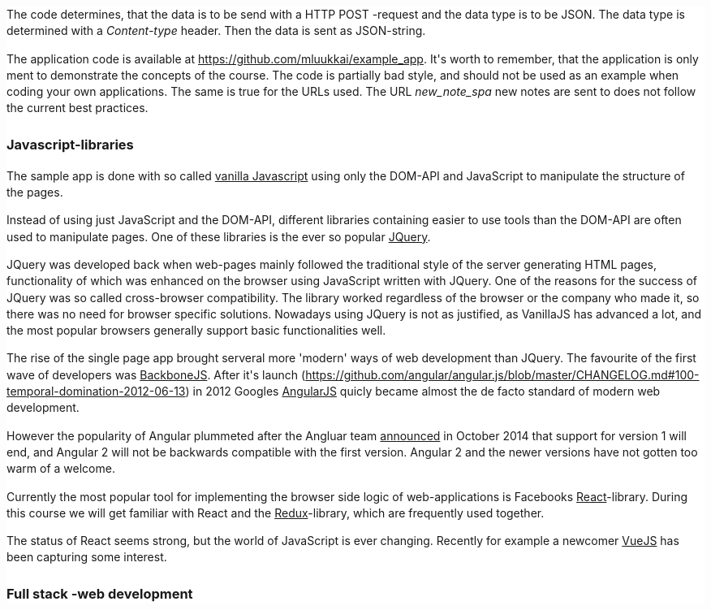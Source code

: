 
The code determines, that the data is to be send with a HTTP POST -request and the data type is to be JSON. The data type is determined with a <i>Content-type</i> header. Then the data is sent as JSON-string. 


The application code is available at <https://github.com/mluukkai/example_app>. 
It's worth to remember, that the application is only ment to demonstrate the concepts of the course. The code is partially bad style, and should not be used as an example when coding your own applications. The same is true for the URLs used. The URL <i>new\_note\_spa</i> new notes are sent to does not follow the current best practices. 

### Javascript-libraries


The sample app is done with so called [vanilla Javascript](https://medium.freecodecamp.org/is-vanilla-javascript-worth-learning-absolutely-c2c67140ac34) using only the DOM-API and JavaScript to manipulate the structure of the pages. 


Instead of using just JavaScript and the DOM-API, different libraries containing easier to use tools than the DOM-API are often used to manipulate pages. One of these libraries is the ever so popular [JQuery](https://jquery.com/).


JQuery was developed back when web-pages mainly followed  the traditional style of the server generating HTML pages, functionality of which was enhanced on the browser using JavaScript written with JQuery. 
One of the reasons for the success of JQuery was so called cross-browser compatibility. The library worked regardless of the browser or the company who made it, so there was no need for browser specific solutions. Nowadays using JQuery is not as justified, as VanillaJS has advanced a lot, and the most popular browsers generally support basic functionalities well. 


The rise of the single page app brought serveral more 'modern' ways of web development than JQuery. The favourite of the first wave of developers was [BackboneJS](http://backbonejs.org/). After it's launch (https://github.com/angular/angular.js/blob/master/CHANGELOG.md#100-temporal-domination-2012-06-13) in 2012 Googles [AngularJS](https://angularjs.org/) quicly became almost the de facto standard of modern web development. 


However the popularity of Angular plummeted after the Angluar team [announced](https://jaxenter.com/angular-2-0-announcement-backfires-112127.html) in October 2014 that support for version 1 will end, and Angular 2 will not be backwards compatible with the first version. Angular 2 and the newer versions have not gotten too warm of a welcome. 


Currently the most popular tool for implementing the browser side logic of web-applications is Facebooks [React](https://reactjs.org/)-library. 
During this course we will get familiar with React and the [Redux](https://github.com/reactjs/redux)-library, which are frequently used together. 


The status of React seems strong, but the world of JavaScript is ever changing. Recently for example a newcomer [VueJS](https://vuejs.org/) has been capturing some interest. 

### Full stack -web development

